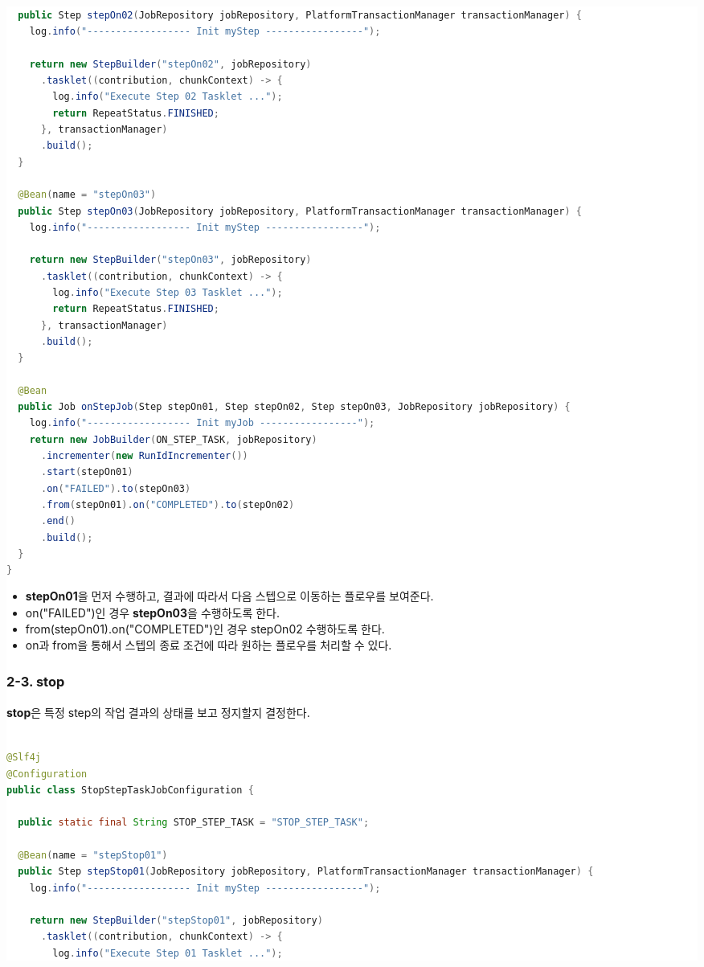 ```java
  public Step stepOn02(JobRepository jobRepository, PlatformTransactionManager transactionManager) {
    log.info("------------------ Init myStep -----------------");

    return new StepBuilder("stepOn02", jobRepository)
      .tasklet((contribution, chunkContext) -> {
        log.info("Execute Step 02 Tasklet ...");
        return RepeatStatus.FINISHED;
      }, transactionManager)
      .build();
  }

  @Bean(name = "stepOn03")
  public Step stepOn03(JobRepository jobRepository, PlatformTransactionManager transactionManager) {
    log.info("------------------ Init myStep -----------------");

    return new StepBuilder("stepOn03", jobRepository)
      .tasklet((contribution, chunkContext) -> {
        log.info("Execute Step 03 Tasklet ...");
        return RepeatStatus.FINISHED;
      }, transactionManager)
      .build();
  }

  @Bean
  public Job onStepJob(Step stepOn01, Step stepOn02, Step stepOn03, JobRepository jobRepository) {
    log.info("------------------ Init myJob -----------------");
    return new JobBuilder(ON_STEP_TASK, jobRepository)
      .incrementer(new RunIdIncrementer())
      .start(stepOn01)
      .on("FAILED").to(stepOn03)
      .from(stepOn01).on("COMPLETED").to(stepOn02)
      .end()
      .build();
  }
}
```

- **stepOn01**을 먼저 수행하고, 결과에 따라서 다음 스텝으로 이동하는 플로우를 보여준다.
- on("FAILED")인 경우 **stepOn03**을 수행하도록 한다.
- from(stepOn01).on("COMPLETED")인 경우 stepOn02 수행하도록 한다.
- on과 from을 통해서 스텝의 종료 조건에 따라 원하는 플로우를 처리할 수 있다.

### 2-3. stop

**stop**은 특정 step의 작업 결과의 상태를 보고 정지할지 결정한다.

```java

@Slf4j
@Configuration
public class StopStepTaskJobConfiguration {

  public static final String STOP_STEP_TASK = "STOP_STEP_TASK";

  @Bean(name = "stepStop01")
  public Step stepStop01(JobRepository jobRepository, PlatformTransactionManager transactionManager) {
    log.info("------------------ Init myStep -----------------");

    return new StepBuilder("stepStop01", jobRepository)
      .tasklet((contribution, chunkContext) -> {
        log.info("Execute Step 01 Tasklet ...");
```